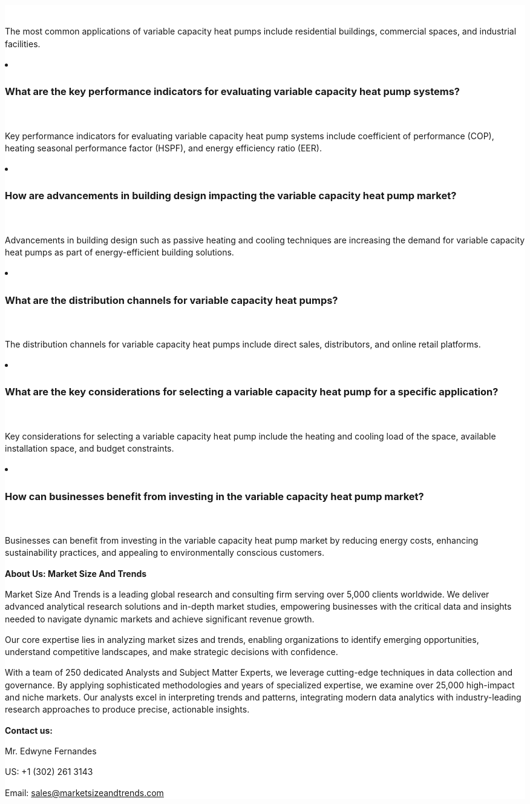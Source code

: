 <p>&nbsp;</p><p>The most common applications of variable capacity heat pumps include residential buildings, commercial spaces, and industrial facilities.</p>    </li>    <li>      <h3>What are the key performance indicators for evaluating variable capacity heat pump systems?</h3>      <p>&nbsp;</p><p>Key performance indicators for evaluating variable capacity heat pump systems include coefficient of performance (COP), heating seasonal performance factor (HSPF), and energy efficiency ratio (EER).</p>    </li>    <li>      <h3>How are advancements in building design impacting the variable capacity heat pump market?</h3>      <p>&nbsp;</p><p>Advancements in building design such as passive heating and cooling techniques are increasing the demand for variable capacity heat pumps as part of energy-efficient building solutions.</p>    </li>    <li>      <h3>What are the distribution channels for variable capacity heat pumps?</h3>      <p>&nbsp;</p><p>The distribution channels for variable capacity heat pumps include direct sales, distributors, and online retail platforms.</p>    </li>    <li>      <h3>What are the key considerations for selecting a variable capacity heat pump for a specific application?</h3>      <p>&nbsp;</p><p>Key considerations for selecting a variable capacity heat pump include the heating and cooling load of the space, available installation space, and budget constraints.</p>    </li>    <li>      <h3>How can businesses benefit from investing in the variable capacity heat pump market?</h3>      <p>&nbsp;</p><p>Businesses can benefit from investing in the variable capacity heat pump market by reducing energy costs, enhancing sustainability practices, and appealing to environmentally conscious customers.</p>    </li>  </ol></body></html></p><p><strong>About Us:&nbsp;Market Size And Trends</strong></p><p>Market Size And Trends&nbsp;is a leading global research and consulting firm serving over 5,000 clients worldwide. We deliver advanced analytical research solutions and in-depth market studies, empowering businesses with the critical data and insights needed to navigate dynamic markets and achieve significant revenue growth.</p><p>Our core expertise lies in analyzing market sizes and trends, enabling organizations to identify emerging opportunities, understand competitive landscapes, and make strategic decisions with confidence.</p><p>With a team of 250 dedicated Analysts and Subject Matter Experts, we leverage cutting-edge techniques in data collection and governance. By applying sophisticated methodologies and years of specialized expertise, we examine over 25,000 high-impact and niche markets. Our analysts excel in interpreting trends and patterns, integrating modern data analytics with industry-leading research approaches to produce precise, actionable insights.</p><p><strong>Contact us:</strong></p><p>Mr. Edwyne Fernandes</p><p>US: +1 (302) 261 3143</p><p>Email: <a href="mailto:sales@marketsizeandtrends.com">sales@marketsizeandtrends.com</a>&nbsp;</p>
